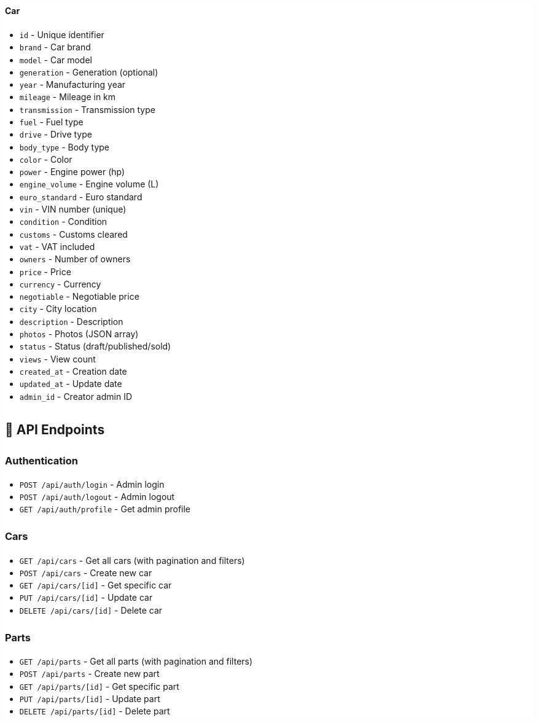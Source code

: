 #### Car
- `id` - Unique identifier
- `brand` - Car brand
- `model` - Car model
- `generation` - Generation (optional)
- `year` - Manufacturing year
- `mileage` - Mileage in km
- `transmission` - Transmission type
- `fuel` - Fuel type
- `drive` - Drive type
- `body_type` - Body type
- `color` - Color
- `power` - Engine power (hp)
- `engine_volume` - Engine volume (L)
- `euro_standard` - Euro standard
- `vin` - VIN number (unique)
- `condition` - Condition
- `customs` - Customs cleared
- `vat` - VAT included
- `owners` - Number of owners
- `price` - Price
- `currency` - Currency
- `negotiable` - Negotiable price
- `city` - City location
- `description` - Description
- `photos` - Photos (JSON array)
- `status` - Status (draft/published/sold)
- `views` - View count
- `created_at` - Creation date
- `updated_at` - Update date
- `admin_id` - Creator admin ID

## 🔌 API Endpoints

### Authentication
- `POST /api/auth/login` - Admin login
- `POST /api/auth/logout` - Admin logout
- `GET /api/auth/profile` - Get admin profile

### Cars
- `GET /api/cars` - Get all cars (with pagination and filters)
- `POST /api/cars` - Create new car
- `GET /api/cars/[id]` - Get specific car
- `PUT /api/cars/[id]` - Update car
- `DELETE /api/cars/[id]` - Delete car

### Parts
- `GET /api/parts` - Get all parts (with pagination and filters)
- `POST /api/parts` - Create new part
- `GET /api/parts/[id]` - Get specific part
- `PUT /api/parts/[id]` - Update part
- `DELETE /api/parts/[id]` - Delete part
